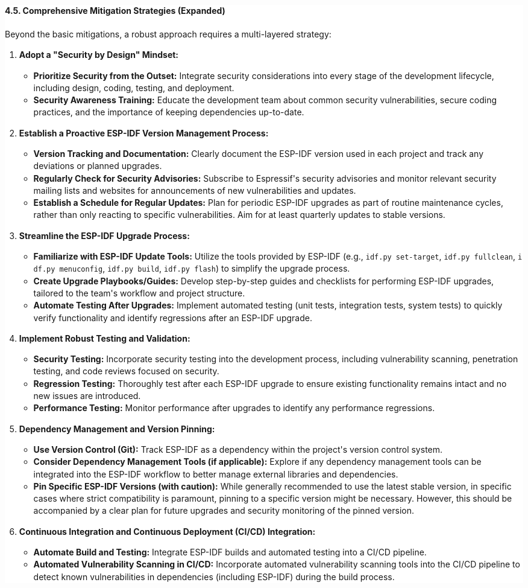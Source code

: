 #### 4.5. Comprehensive Mitigation Strategies (Expanded)

Beyond the basic mitigations, a robust approach requires a multi-layered strategy:

1.  **Adopt a "Security by Design" Mindset:**
    *   **Prioritize Security from the Outset:**  Integrate security considerations into every stage of the development lifecycle, including design, coding, testing, and deployment.
    *   **Security Awareness Training:**  Educate the development team about common security vulnerabilities, secure coding practices, and the importance of keeping dependencies up-to-date.

2.  **Establish a Proactive ESP-IDF Version Management Process:**
    *   **Version Tracking and Documentation:**  Clearly document the ESP-IDF version used in each project and track any deviations or planned upgrades.
    *   **Regularly Check for Security Advisories:**  Subscribe to Espressif's security advisories and monitor relevant security mailing lists and websites for announcements of new vulnerabilities and updates.
    *   **Establish a Schedule for Regular Updates:**  Plan for periodic ESP-IDF upgrades as part of routine maintenance cycles, rather than only reacting to specific vulnerabilities. Aim for at least quarterly updates to stable versions.

3.  **Streamline the ESP-IDF Upgrade Process:**
    *   **Familiarize with ESP-IDF Update Tools:**  Utilize the tools provided by ESP-IDF (e.g., `idf.py set-target`, `idf.py fullclean`, `idf.py menuconfig`, `idf.py build`, `idf.py flash`) to simplify the upgrade process.
    *   **Create Upgrade Playbooks/Guides:**  Develop step-by-step guides and checklists for performing ESP-IDF upgrades, tailored to the team's workflow and project structure.
    *   **Automate Testing After Upgrades:**  Implement automated testing (unit tests, integration tests, system tests) to quickly verify functionality and identify regressions after an ESP-IDF upgrade.

4.  **Implement Robust Testing and Validation:**
    *   **Security Testing:**  Incorporate security testing into the development process, including vulnerability scanning, penetration testing, and code reviews focused on security.
    *   **Regression Testing:**  Thoroughly test after each ESP-IDF upgrade to ensure existing functionality remains intact and no new issues are introduced.
    *   **Performance Testing:**  Monitor performance after upgrades to identify any performance regressions.

5.  **Dependency Management and Version Pinning:**
    *   **Use Version Control (Git):**  Track ESP-IDF as a dependency within the project's version control system.
    *   **Consider Dependency Management Tools (if applicable):** Explore if any dependency management tools can be integrated into the ESP-IDF workflow to better manage external libraries and dependencies.
    *   **Pin Specific ESP-IDF Versions (with caution):** While generally recommended to use the latest stable version, in specific cases where strict compatibility is paramount, pinning to a specific version might be necessary. However, this should be accompanied by a clear plan for future upgrades and security monitoring of the pinned version.

6.  **Continuous Integration and Continuous Deployment (CI/CD) Integration:**
    *   **Automate Build and Testing:**  Integrate ESP-IDF builds and automated testing into a CI/CD pipeline.
    *   **Automated Vulnerability Scanning in CI/CD:**  Incorporate automated vulnerability scanning tools into the CI/CD pipeline to detect known vulnerabilities in dependencies (including ESP-IDF) during the build process.
